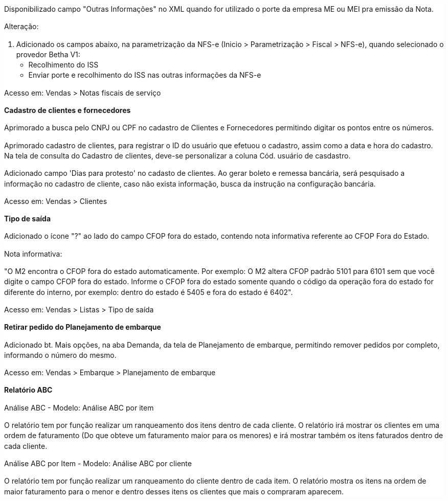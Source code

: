 Disponibilizado  campo "Outras Informações" no XML quando for utilizado o porte da empresa ME ou MEI pra emissão da Nota.

Alteração: 
1. Adicionado os campos abaixo, na parametrização da NFS-e (Inicio > Parametrização > Fiscal > NFS-e), quando selecionado o provedor Betha V1:
    - Recolhimento do ISS
    - Enviar porte e recolhimento do ISS nas outras informações da NFS-e

Acesso em: Vendas > Notas fiscais de serviço


**Cadastro de clientes e fornecedores**

Aprimorado a busca pelo CNPJ ou CPF no cadastro de Clientes e Fornecedores permitindo digitar os pontos entre os números.

Aprimorado cadastro de clientes, para registrar o ID do usuário que efetuou o cadastro, assim como a data e hora do cadastro. Na tela de consulta do Cadastro de clientes, deve-se personalizar a coluna Cód. usuário de casdastro. 

Adicionado campo 'Dias para protesto' no cadasto de clientes. Ao gerar boleto e remessa bancária, será pesquisado a informação no cadastro de cliente, caso não exista informação, busca da instrução na configuração bancária.

Acesso em: Vendas > Clientes

**Tipo de saída**

Adicionado o ícone "?" ao lado do campo CFOP fora do estado,  contendo nota informativa referente ao CFOP Fora do Estado.

Nota informativa:

"O M2 encontra o CFOP fora do estado automaticamente. Por exemplo: O M2 altera CFOP padrão 5101 para 6101 sem que você digite o campo CFOP fora do estado.
Informe o CFOP fora do estado somente quando o código da operação fora do estado for diferente do interno, por exemplo: dentro do estado é 5405 e fora do estado é 6402".

Acesso em: Vendas > Listas > Tipo de saída


**Retirar pedido do Planejamento de embarque**


Adicionado bt. Mais opções, na aba Demanda, da tela de Planejamento de embarque, permitindo remover pedidos por completo, informando o número do mesmo.

Acesso em: Vendas > Embarque > Planejamento de embarque

**Relatório ABC**


Análise ABC - Modelo: Análise ABC por item 

O relatório tem por função realizar um ranqueamento dos itens dentro de cada cliente. O relatório irá mostrar os clientes em uma ordem de faturamento (Do que obteve um faturamento maior para os menores) e irá mostrar também  os itens faturados dentro de cada cliente.

Análise ABC por Item - Modelo: Análise ABC por cliente

O relatório tem por função realizar um ranqueamento do cliente dentro de cada item. O relatório mostra os itens na ordem de maior faturamento para o menor e dentro desses itens os clientes que mais o compraram aparecem.
